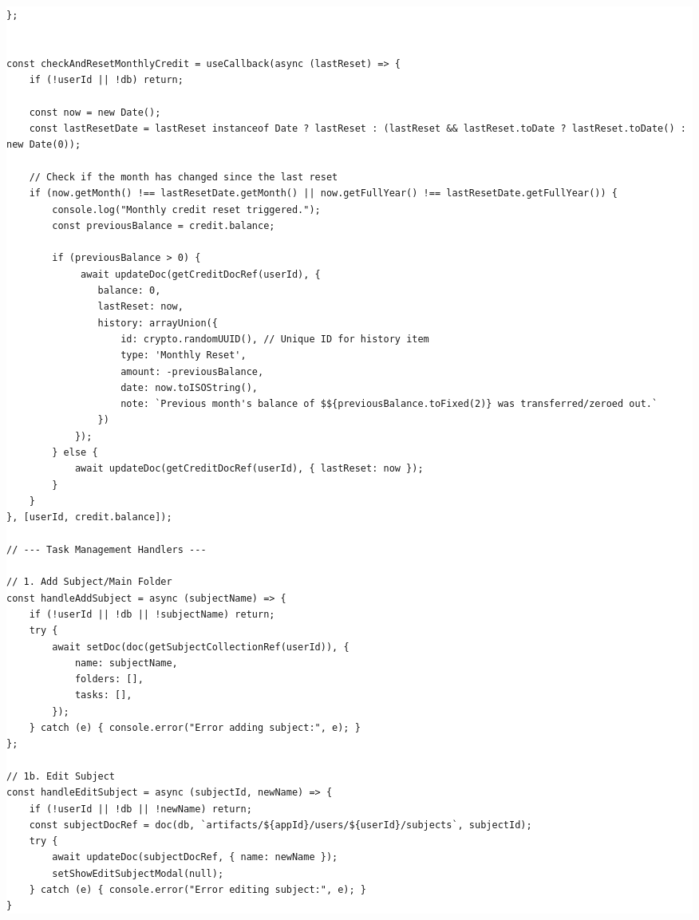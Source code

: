     };


    const checkAndResetMonthlyCredit = useCallback(async (lastReset) => {
        if (!userId || !db) return;

        const now = new Date();
        const lastResetDate = lastReset instanceof Date ? lastReset : (lastReset && lastReset.toDate ? lastReset.toDate() : new Date(0));
        
        // Check if the month has changed since the last reset
        if (now.getMonth() !== lastResetDate.getMonth() || now.getFullYear() !== lastResetDate.getFullYear()) {
            console.log("Monthly credit reset triggered.");
            const previousBalance = credit.balance;

            if (previousBalance > 0) {
                 await updateDoc(getCreditDocRef(userId), {
                    balance: 0,
                    lastReset: now,
                    history: arrayUnion({
                        id: crypto.randomUUID(), // Unique ID for history item
                        type: 'Monthly Reset',
                        amount: -previousBalance,
                        date: now.toISOString(),
                        note: `Previous month's balance of $${previousBalance.toFixed(2)} was transferred/zeroed out.`
                    })
                });
            } else {
                await updateDoc(getCreditDocRef(userId), { lastReset: now });
            }
        }
    }, [userId, credit.balance]);

    // --- Task Management Handlers ---

    // 1. Add Subject/Main Folder
    const handleAddSubject = async (subjectName) => {
        if (!userId || !db || !subjectName) return;
        try {
            await setDoc(doc(getSubjectCollectionRef(userId)), {
                name: subjectName,
                folders: [],
                tasks: [],
            });
        } catch (e) { console.error("Error adding subject:", e); }
    };
    
    // 1b. Edit Subject
    const handleEditSubject = async (subjectId, newName) => {
        if (!userId || !db || !newName) return;
        const subjectDocRef = doc(db, `artifacts/${appId}/users/${userId}/subjects`, subjectId);
        try {
            await updateDoc(subjectDocRef, { name: newName });
            setShowEditSubjectModal(null);
        } catch (e) { console.error("Error editing subject:", e); }
    }
